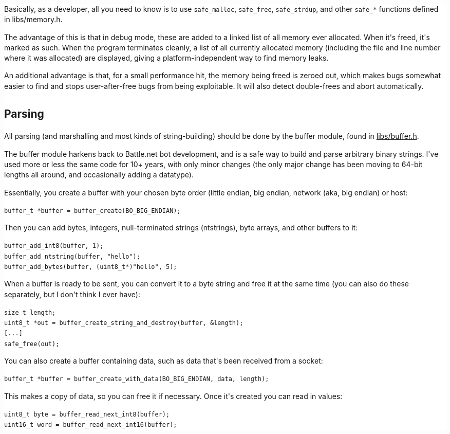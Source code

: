 Basically, as a developer, all you need to know is to use `safe_malloc`,
`safe_free`, `safe_strdup`, and other `safe_*` functions defined in
libs/memory.h.

The advantage of this is that in debug mode, these are added to a linked
list of all memory ever allocated. When it's freed, it's marked as such.
When the program terminates cleanly, a list of all currently allocated
memory (including the file and line number where it was allocated) are
displayed, giving a platform-independent way to find memory leaks.

An additional advantage is that, for a small performance hit, the memory
being freed is zeroed out, which makes bugs somewhat easier to find and
stops user-after-free bugs from being exploitable. It will also detect
double-frees and abort automatically.

## Parsing

All parsing (and marshalling and most kinds of string-building) should
be done by the buffer module, found in [libs/buffer.h](/client/libs/buffer.h).

The buffer module harkens back to Battle.net bot development, and is a
safe way to build and parse arbitrary binary strings. I've used more or
less the same code for 10+ years, with only minor changes (the only
major change has been moving to 64-bit lengths all around, and
occasionally adding a datatype).

Essentially, you create a buffer with your chosen byte order (little
endian, big endian, network (aka, big endian) or host:

    buffer_t *buffer = buffer_create(BO_BIG_ENDIAN);

Then you can add bytes, integers, null-terminated strings (ntstrings),
byte arrays, and other buffers to it:

    buffer_add_int8(buffer, 1);
    buffer_add_ntstring(buffer, "hello");
    buffer_add_bytes(buffer, (uint8_t*)"hello", 5);

When a buffer is ready to be sent, you can convert it to a byte string
and free it at the same time (you can also do these separately, but I
don't think I ever have):

    size_t length;
    uint8_t *out = buffer_create_string_and_destroy(buffer, &length);
    [...]
    safe_free(out);

You can also create a buffer containing data, such as data that's been
received from a socket:

    buffer_t *buffer = buffer_create_with_data(BO_BIG_ENDIAN, data, length);

This makes a copy of data, so you can free it if necessary. Once it's
created you can read in values:

    uint8_t byte = buffer_read_next_int8(buffer);
    uint16_t word = buffer_read_next_int16(buffer);
